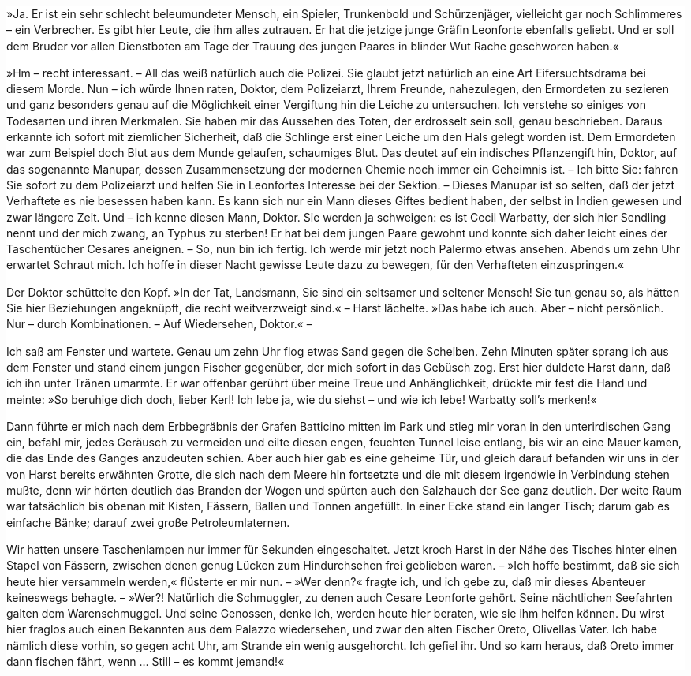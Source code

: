 »Ja. Er ist ein sehr schlecht beleumundeter Mensch, ein Spieler, Trunkenbold und Schürzenjäger, vielleicht gar noch Schlimmeres – ein Verbrecher. Es gibt hier Leute, die ihm alles zutrauen. Er hat die jetzige junge Gräfin Leonforte ebenfalls geliebt. Und er soll dem Bruder vor allen Dienstboten am Tage der Trauung des jungen Paares in blinder Wut Rache geschworen haben.«

»Hm – recht interessant. – All das weiß natürlich auch die Polizei. Sie glaubt jetzt natürlich an eine Art Eifersuchtsdrama bei diesem Morde. Nun – ich würde Ihnen raten, Doktor, dem Polizeiarzt, Ihrem Freunde, nahezulegen, den Ermordeten zu sezieren und ganz besonders genau auf die Möglichkeit einer Vergiftung hin die Leiche zu untersuchen. Ich verstehe so einiges von Todesarten und ihren Merkmalen. Sie haben mir das Aussehen des Toten, der erdrosselt sein soll, genau beschrieben. Daraus erkannte ich sofort mit ziemlicher Sicherheit, daß die Schlinge erst einer Leiche um den Hals gelegt worden ist. Dem Ermordeten war zum Beispiel doch Blut aus dem Munde gelaufen, schaumiges Blut. Das deutet auf ein indisches Pflanzengift hin, Doktor, auf das sogenannte Manupar, dessen Zusammensetzung der modernen Chemie noch immer ein Geheimnis ist. – Ich bitte Sie: fahren Sie sofort zu dem Polizeiarzt und helfen Sie in Leonfortes Interesse bei der Sektion. – Dieses Manupar ist so selten, daß der jetzt Verhaftete es nie besessen haben kann. Es kann sich nur ein Mann dieses Giftes bedient haben, der selbst in Indien gewesen und zwar längere Zeit. Und – ich kenne diesen Mann, Doktor. Sie werden ja schweigen: es ist Cecil Warbatty, der sich hier Sendling nennt und der mich zwang, an Typhus zu sterben! Er hat bei dem jungen Paare gewohnt und konnte sich daher leicht eines der Taschentücher Cesares aneignen. – So, nun bin ich fertig. Ich werde mir jetzt noch Palermo etwas ansehen. Abends um zehn Uhr erwartet Schraut mich. Ich hoffe in dieser Nacht gewisse Leute dazu zu bewegen, für den Verhafteten einzuspringen.«

Der Doktor schüttelte den Kopf. »In der Tat, Landsmann, Sie sind ein seltsamer und seltener Mensch! Sie tun genau so, als hätten Sie hier Beziehungen angeknüpft, die recht weitverzweigt sind.« – Harst lächelte. »Das habe ich auch. Aber – nicht persönlich. Nur – durch Kombinationen. – Auf Wiedersehen, Doktor.« –

Ich saß am Fenster und wartete. Genau um zehn Uhr flog etwas Sand gegen die Scheiben. Zehn Minuten später sprang ich aus dem Fenster und stand einem jungen Fischer gegenüber, der mich sofort in das Gebüsch zog. Erst hier duldete Harst dann, daß ich ihn unter Tränen umarmte. Er war offenbar gerührt über meine Treue und Anhänglichkeit, drückte mir fest die Hand und meinte: »So beruhige dich doch, lieber Kerl! Ich lebe ja, wie du siehst – und wie ich lebe! Warbatty soll’s merken!«

Dann führte er mich nach dem Erbbegräbnis der Grafen Batticino mitten im Park und stieg mir voran in den unterirdischen Gang ein, befahl mir, jedes Geräusch zu vermeiden und eilte diesen engen, feuchten Tunnel leise entlang, bis wir an eine Mauer kamen, die das Ende des Ganges anzudeuten schien. Aber auch hier gab es eine geheime Tür, und gleich darauf befanden wir uns in der von Harst bereits erwähnten Grotte, die sich nach dem Meere hin fortsetzte und die mit diesem irgendwie in Verbindung stehen mußte, denn wir hörten deutlich das Branden der Wogen und spürten auch den Salzhauch der See ganz deutlich. Der weite Raum war tatsächlich bis obenan mit Kisten, Fässern, Ballen und Tonnen angefüllt. In einer Ecke stand ein langer Tisch; darum gab es einfache Bänke; darauf zwei große Petroleumlaternen.

Wir hatten unsere Taschenlampen nur immer für Sekunden eingeschaltet. Jetzt kroch Harst in der Nähe des Tisches hinter einen Stapel von Fässern, zwischen denen genug Lücken zum Hindurchsehen frei geblieben waren. – »Ich hoffe bestimmt, daß sie sich heute hier versammeln werden,« flüsterte er mir nun. – »Wer denn?« fragte ich, und ich gebe zu, daß mir dieses Abenteuer keineswegs behagte. – »Wer?! Natürlich die Schmuggler, zu denen auch Cesare Leonforte gehört. Seine nächtlichen Seefahrten galten dem Warenschmuggel. Und seine Genossen, denke ich, werden heute hier beraten, wie sie ihm helfen können. Du wirst hier fraglos auch einen Bekannten aus dem Palazzo wiedersehen, und zwar den alten Fischer Oreto, Olivellas Vater. Ich habe nämlich diese vorhin, so gegen acht Uhr, am Strande ein wenig ausgehorcht. Ich gefiel ihr. Und so kam heraus, daß Oreto immer dann fischen fährt, wenn … Still – es kommt jemand!«
